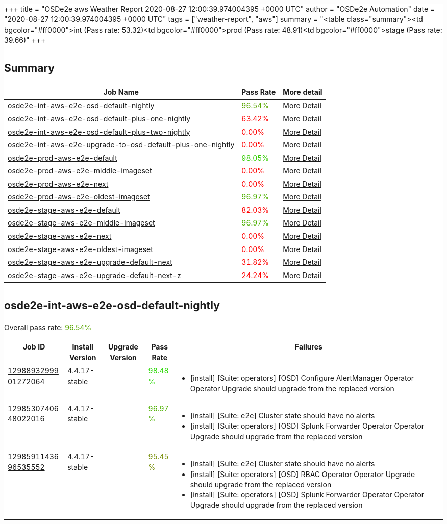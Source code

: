 +++
title = "OSDe2e aws Weather Report 2020-08-27 12:00:39.974004395 +0000 UTC"
author = "OSDe2e Automation"
date = "2020-08-27 12:00:39.974004395 +0000 UTC"
tags = ["weather-report", "aws"]
summary = "<table class=\"summary\"><tr><td bgcolor=\"#ff0000\"></td><td>int (Pass rate: 53.32)</td></tr><tr><td bgcolor=\"#ff0000\"></td><td>prod (Pass rate: 48.91)</td></tr><tr><td bgcolor=\"#ff0000\"></td><td>stage (Pass rate: 39.66)</td></tr></table>"
+++
## Summary

| Job Name | Pass Rate | More detail |
|----------|-----------|-------------|
|[osde2e-int-aws-e2e-osd-default-nightly](https://prow.svc.ci.openshift.org/?job=osde2e-int-aws-e2e-osd-default-nightly)| <span style="color:#59a600;">96.54%</span>|[More Detail](#osde2e-int-aws-e2e-osd-default-nightly)|
|[osde2e-int-aws-e2e-osd-default-plus-one-nightly](https://prow.svc.ci.openshift.org/?job=osde2e-int-aws-e2e-osd-default-plus-one-nightly)| <span style="color:#ff0000;">63.42%</span>|[More Detail](#osde2e-int-aws-e2e-osd-default-plus-one-nightly)|
|[osde2e-int-aws-e2e-osd-default-plus-two-nightly](https://prow.svc.ci.openshift.org/?job=osde2e-int-aws-e2e-osd-default-plus-two-nightly)| <span style="color:#ff0000;">0.00%</span>|[More Detail](#osde2e-int-aws-e2e-osd-default-plus-two-nightly)|
|[osde2e-int-aws-e2e-upgrade-to-osd-default-plus-one-nightly](https://prow.svc.ci.openshift.org/?job=osde2e-int-aws-e2e-upgrade-to-osd-default-plus-one-nightly)| <span style="color:#ff0000;">0.00%</span>|[More Detail](#osde2e-int-aws-e2e-upgrade-to-osd-default-plus-one-nightly)|
|[osde2e-prod-aws-e2e-default](https://prow.svc.ci.openshift.org/?job=osde2e-prod-aws-e2e-default)| <span style="color:#32cd00;">98.05%</span>|[More Detail](#osde2e-prod-aws-e2e-default)|
|[osde2e-prod-aws-e2e-middle-imageset](https://prow.svc.ci.openshift.org/?job=osde2e-prod-aws-e2e-middle-imageset)| <span style="color:#ff0000;">0.00%</span>|[More Detail](#osde2e-prod-aws-e2e-middle-imageset)|
|[osde2e-prod-aws-e2e-next](https://prow.svc.ci.openshift.org/?job=osde2e-prod-aws-e2e-next)| <span style="color:#ff0000;">0.00%</span>|[More Detail](#osde2e-prod-aws-e2e-next)|
|[osde2e-prod-aws-e2e-oldest-imageset](https://prow.svc.ci.openshift.org/?job=osde2e-prod-aws-e2e-oldest-imageset)| <span style="color:#4eb100;">96.97%</span>|[More Detail](#osde2e-prod-aws-e2e-oldest-imageset)|
|[osde2e-stage-aws-e2e-default](https://prow.svc.ci.openshift.org/?job=osde2e-stage-aws-e2e-default)| <span style="color:#ff0000;">82.03%</span>|[More Detail](#osde2e-stage-aws-e2e-default)|
|[osde2e-stage-aws-e2e-middle-imageset](https://prow.svc.ci.openshift.org/?job=osde2e-stage-aws-e2e-middle-imageset)| <span style="color:#4eb100;">96.97%</span>|[More Detail](#osde2e-stage-aws-e2e-middle-imageset)|
|[osde2e-stage-aws-e2e-next](https://prow.svc.ci.openshift.org/?job=osde2e-stage-aws-e2e-next)| <span style="color:#ff0000;">0.00%</span>|[More Detail](#osde2e-stage-aws-e2e-next)|
|[osde2e-stage-aws-e2e-oldest-imageset](https://prow.svc.ci.openshift.org/?job=osde2e-stage-aws-e2e-oldest-imageset)| <span style="color:#ff0000;">0.00%</span>|[More Detail](#osde2e-stage-aws-e2e-oldest-imageset)|
|[osde2e-stage-aws-e2e-upgrade-default-next](https://prow.svc.ci.openshift.org/?job=osde2e-stage-aws-e2e-upgrade-default-next)| <span style="color:#ff0000;">31.82%</span>|[More Detail](#osde2e-stage-aws-e2e-upgrade-default-next)|
|[osde2e-stage-aws-e2e-upgrade-default-next-z](https://prow.svc.ci.openshift.org/?job=osde2e-stage-aws-e2e-upgrade-default-next-z)| <span style="color:#ff0000;">24.24%</span>|[More Detail](#osde2e-stage-aws-e2e-upgrade-default-next-z)|



## osde2e-int-aws-e2e-osd-default-nightly

Overall pass rate: <span style="color:#59a600;">96.54%</span>

| Job ID | Install Version | Upgrade Version | Pass Rate | Failures |
|--------|-----------------|-----------------|-----------|----------|
[1298893299901272064](https://prow.ci.openshift.org/view/gs/origin-ci-test/logs/osde2e-int-aws-e2e-osd-default-nightly/1298893299901272064) | 4.4.17-stable |  | <span style="color:#27d800;">98.48%</span>|<ul><li>[install] [Suite: operators] [OSD] Configure AlertManager Operator Operator Upgrade should upgrade from the replaced version</li></ul>
[1298530740648022016](https://prow.ci.openshift.org/view/gs/origin-ci-test/logs/osde2e-int-aws-e2e-osd-default-nightly/1298530740648022016) | 4.4.17-stable |  | <span style="color:#4eb100;">96.97%</span>|<ul><li>[install] [Suite: e2e] Cluster state should have no alerts</li><li>[install] [Suite: operators] [OSD] Splunk Forwarder Operator Operator Upgrade should upgrade from the replaced version</li></ul>
[1298591143696535552](https://prow.ci.openshift.org/view/gs/origin-ci-test/logs/osde2e-int-aws-e2e-osd-default-nightly/1298591143696535552) | 4.4.17-stable |  | <span style="color:#748b00;">95.45%</span>|<ul><li>[install] [Suite: e2e] Cluster state should have no alerts</li><li>[install] [Suite: operators] [OSD] RBAC Operator Operator Upgrade should upgrade from the replaced version</li><li>[install] [Suite: operators] [OSD] Splunk Forwarder Operator Operator Upgrade should upgrade from the replaced version</li></ul>